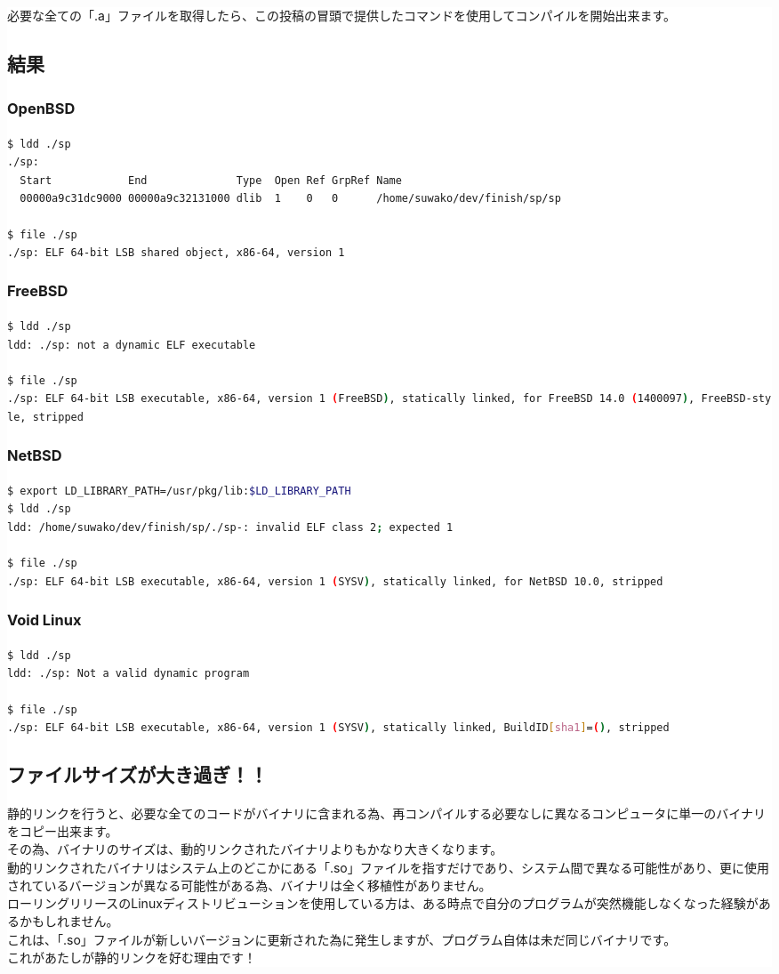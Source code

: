 必要な全ての「.a」ファイルを取得したら、この投稿の冒頭で提供したコマンドを使用してコンパイルを開始出来ます。

## 結果
### OpenBSD
```sh
$ ldd ./sp
./sp:
  Start            End              Type  Open Ref GrpRef Name
  00000a9c31dc9000 00000a9c32131000 dlib  1    0   0      /home/suwako/dev/finish/sp/sp

$ file ./sp
./sp: ELF 64-bit LSB shared object, x86-64, version 1
```

### FreeBSD
```sh
$ ldd ./sp
ldd: ./sp: not a dynamic ELF executable

$ file ./sp
./sp: ELF 64-bit LSB executable, x86-64, version 1 (FreeBSD), statically linked, for FreeBSD 14.0 (1400097), FreeBSD-style, stripped
```

### NetBSD
```sh
$ export LD_LIBRARY_PATH=/usr/pkg/lib:$LD_LIBRARY_PATH
$ ldd ./sp
ldd: /home/suwako/dev/finish/sp/./sp-: invalid ELF class 2; expected 1

$ file ./sp
./sp: ELF 64-bit LSB executable, x86-64, version 1 (SYSV), statically linked, for NetBSD 10.0, stripped
```

### Void Linux
```sh
$ ldd ./sp
ldd: ./sp: Not a valid dynamic program

$ file ./sp
./sp: ELF 64-bit LSB executable, x86-64, version 1 (SYSV), statically linked, BuildID[sha1]=(), stripped
```

## ファイルサイズが大き過ぎ！！
静的リンクを行うと、必要な全てのコードがバイナリに含まれる為、再コンパイルする必要なしに異なるコンピュータに単一のバイナリをコピー出来ます。\
その為、バイナリのサイズは、動的リンクされたバイナリよりもかなり大きくなります。\
動的リンクされたバイナリはシステム上のどこかにある「.so」ファイルを指すだけであり、システム間で異なる可能性があり、更に使用されているバージョンが異なる可能性がある為、バイナリは全く移植性がありません。\
ローリングリリースのLinuxディストリビューションを使用している方は、ある時点で自分のプログラムが突然機能しなくなった経験があるかもしれません。\
これは、「.so」ファイルが新しいバージョンに更新された為に発生しますが、プログラム自体は未だ同じバイナリです。\
これがあたしが静的リンクを好む理由です！
